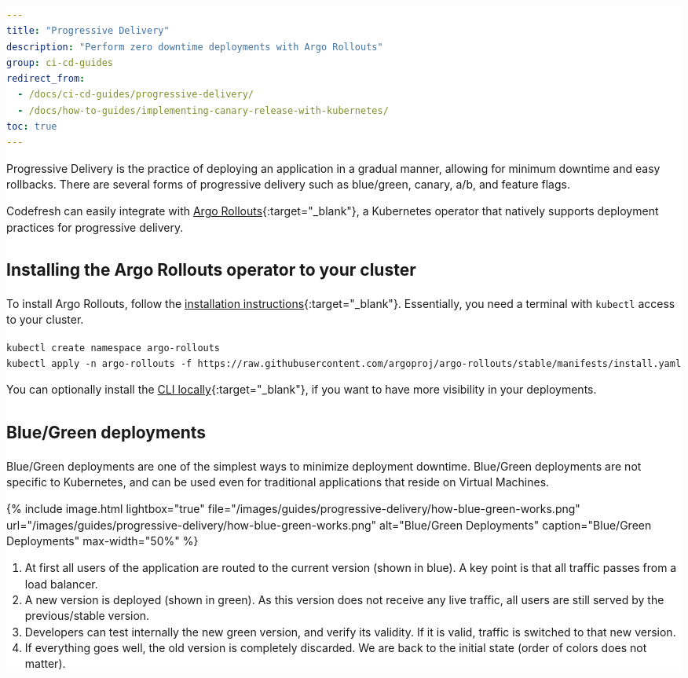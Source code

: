 ```yaml
---
title: "Progressive Delivery"
description: "Perform zero downtime deployments with Argo Rollouts"
group: ci-cd-guides
redirect_from:
  - /docs/ci-cd-guides/progressive-delivery/
  - /docs/how-to-guides/implementing-canary-release-with-kubernetes/
toc: true
---
```


Progressive Delivery is the practice of deploying an application in a gradual manner, allowing for minimum downtime and easy rollbacks. There are several forms of progressive delivery such as blue/green, canary, a/b, and feature flags.

Codefresh can easily integrate with [Argo Rollouts](https://argoproj.github.io/argo-rollouts/){:target="\_blank"}, a Kubernetes operator that natively supports deployment practices for progressive delivery.

## Installing the Argo Rollouts operator to your cluster

To install Argo Rollouts, follow the [installation instructions](https://argoproj.github.io/argo-rollouts/installation/){:target="\_blank"}. Essentially, you need a terminal with `kubectl` access to your cluster.

```
kubectl create namespace argo-rollouts
kubectl apply -n argo-rollouts -f https://raw.githubusercontent.com/argoproj/argo-rollouts/stable/manifests/install.yaml
```

You can optionally install the [CLI locally](https://github.com/argoproj/argo-rollouts/releases/latest){:target="\_blank"}, if you want to have more visibility in your deployments.


## Blue/Green deployments 

Blue/Green deployments are one of the simplest ways to minimize deployment downtime. Blue/Green deployments are not specific to Kubernetes, and can be used even for traditional applications that reside on Virtual Machines.

{% include image.html 
lightbox="true" 
file="/images/guides/progressive-delivery/how-blue-green-works.png" 
url="/images/guides/progressive-delivery/how-blue-green-works.png" 
alt="Blue/Green Deployments" 
caption="Blue/Green Deployments"
max-width="50%" 
%}

1. At first all users of the application are routed to the current version (shown in blue). A key point is that all traffic passes from a load balancer.
1. A new version is deployed (shown in green). As this version does not receive any live traffic, all users are still served by the previous/stable version.
1. Developers can test internally the new green version, and verify its validity. If it is valid, traffic is switched to that new version.
1. If everything goes well, the old version is completely discarded. We are back to the initial state (order of colors does not matter).
